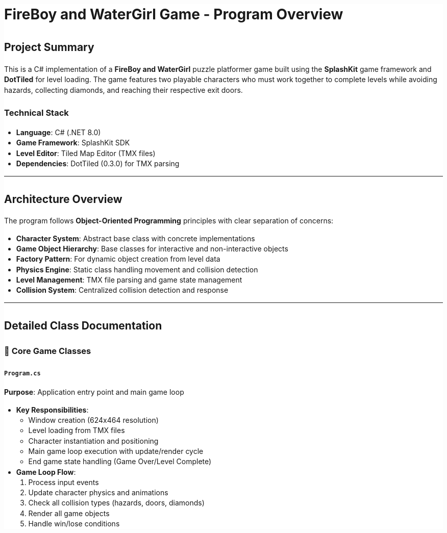 # FireBoy and WaterGirl Game - Program Overview

## Project Summary

This is a C# implementation of a **FireBoy and WaterGirl** puzzle platformer game built using the **SplashKit** game framework and **DotTiled** for level loading. The game features two playable characters who must work together to complete levels while avoiding hazards, collecting diamonds, and reaching their respective exit doors.

### Technical Stack
- **Language**: C# (.NET 8.0)
- **Game Framework**: SplashKit SDK
- **Level Editor**: Tiled Map Editor (TMX files)
- **Dependencies**: DotTiled (0.3.0) for TMX parsing

---

## Architecture Overview

The program follows **Object-Oriented Programming** principles with clear separation of concerns:

- **Character System**: Abstract base class with concrete implementations
- **Game Object Hierarchy**: Base classes for interactive and non-interactive objects
- **Factory Pattern**: For dynamic object creation from level data
- **Physics Engine**: Static class handling movement and collision detection
- **Level Management**: TMX file parsing and game state management
- **Collision System**: Centralized collision detection and response

---

## Detailed Class Documentation

### 📁 **Core Game Classes**

#### `Program.cs`
**Purpose**: Application entry point and main game loop
- **Key Responsibilities**:
  - Window creation (624x464 resolution)
  - Level loading from TMX files
  - Character instantiation and positioning
  - Main game loop execution with update/render cycle
  - End game state handling (Game Over/Level Complete)
- **Game Loop Flow**:
  1. Process input events
  2. Update character physics and animations
  3. Check all collision types (hazards, doors, diamonds)
  4. Render all game objects
  5. Handle win/lose conditions
